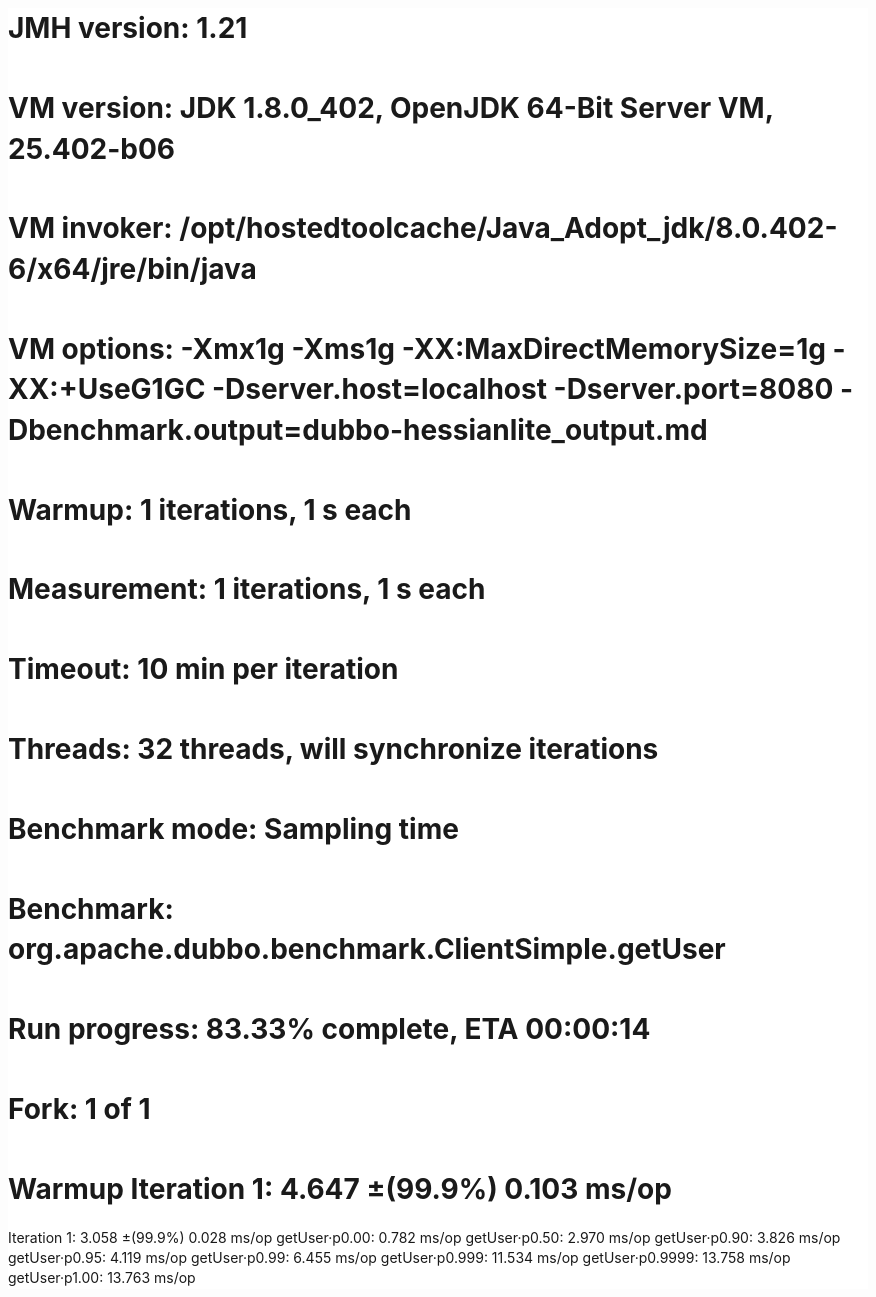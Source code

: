
# JMH version: 1.21
# VM version: JDK 1.8.0_402, OpenJDK 64-Bit Server VM, 25.402-b06
# VM invoker: /opt/hostedtoolcache/Java_Adopt_jdk/8.0.402-6/x64/jre/bin/java
# VM options: -Xmx1g -Xms1g -XX:MaxDirectMemorySize=1g -XX:+UseG1GC -Dserver.host=localhost -Dserver.port=8080 -Dbenchmark.output=dubbo-hessianlite_output.md
# Warmup: 1 iterations, 1 s each
# Measurement: 1 iterations, 1 s each
# Timeout: 10 min per iteration
# Threads: 32 threads, will synchronize iterations
# Benchmark mode: Sampling time
# Benchmark: org.apache.dubbo.benchmark.ClientSimple.getUser

# Run progress: 83.33% complete, ETA 00:00:14
# Fork: 1 of 1
# Warmup Iteration   1: 4.647 ±(99.9%) 0.103 ms/op
Iteration   1: 3.058 ±(99.9%) 0.028 ms/op
                 getUser·p0.00:   0.782 ms/op
                 getUser·p0.50:   2.970 ms/op
                 getUser·p0.90:   3.826 ms/op
                 getUser·p0.95:   4.119 ms/op
                 getUser·p0.99:   6.455 ms/op
                 getUser·p0.999:  11.534 ms/op
                 getUser·p0.9999: 13.758 ms/op
                 getUser·p1.00:   13.763 ms/op


